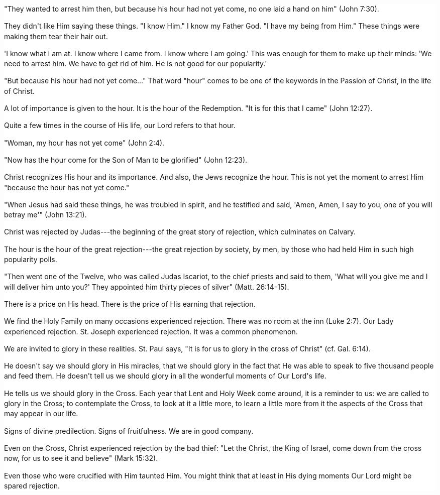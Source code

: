 "They wanted to arrest him then, but because his hour had not yet come, no one laid a hand on him" (John 7:30).

They didn\'t like Him saying these things. "I know Him." I know my Father God. "I have my being from Him." These things were making them tear their hair out.

'I know what I am at. I know where I came from. I know where I am going.' This was enough for them to make up their minds: 'We need to arrest him. We have to get rid of him. He is not good for our popularity.'

"But because his hour had not yet come..." That word "hour" comes to be one of the keywords in the Passion of Christ, in the life of Christ.

A lot of importance is given to the hour. It is the hour of the Redemption. "It is for this that I came" (John 12:27).

Quite a few times in the course of His life, our Lord refers to that hour.

"Woman, my hour has not yet come" (John 2:4).

"Now has the hour come for the Son of Man to be glorified" (John 12:23).

Christ recognizes His hour and its importance. And also, the Jews recognize the hour. This is not yet the moment to arrest Him "because the hour has not yet come."

"When Jesus had said these things, he was troubled in spirit, and he testified and said, 'Amen, Amen, I say to you, one of you will betray me'" (John 13:21).

Christ was rejected by Judas---the beginning of the great story of rejection, which culminates on Calvary.

The hour is the hour of the great rejection---the great rejection by society, by men, by those who had held Him in such high popularity polls.

"Then went one of the Twelve, who was called Judas Iscariot, to the chief priests and said to them, 'What will you give me and I will deliver him unto you?' They appointed him thirty pieces of silver" (Matt. 26:14-15).

There is a price on His head. There is the price of His earning that rejection.

We find the Holy Family on many occasions experienced rejection. There was no room at the inn (Luke 2:7). Our Lady experienced rejection. St. Joseph experienced rejection. It was a common phenomenon.

We are invited to glory in these realities. St. Paul says, "It is for us to glory in the cross of Christ" (cf. Gal. 6:14).

He doesn\'t say we should glory in His miracles, that we should glory in the fact that He was able to speak to five thousand people and feed them. He doesn\'t tell us we should glory in all the wonderful moments of Our Lord\'s life.

He tells us we should glory in the Cross. Each year that Lent and Holy Week come around, it is a reminder to us: we are called to glory in the Cross; to contemplate the Cross, to look at it a little more, to learn a little more from it the aspects of the Cross that may appear in our life.

Signs of divine predilection. Signs of fruitfulness. We are in good company.

Even on the Cross, Christ experienced rejection by the bad thief: "Let the Christ, the King of Israel, come down from the cross now, for us to see it and believe" (Mark 15:32).

Even those who were crucified with Him taunted Him. You might think that at least in His dying moments Our Lord might be spared rejection.
